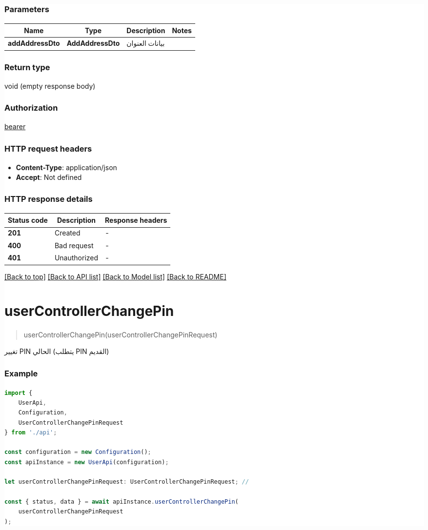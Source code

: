 ### Parameters

|Name | Type | Description  | Notes|
|------------- | ------------- | ------------- | -------------|
| **addAddressDto** | **AddAddressDto**| بيانات العنوان | |


### Return type

void (empty response body)

### Authorization

[bearer](../README.md#bearer)

### HTTP request headers

 - **Content-Type**: application/json
 - **Accept**: Not defined


### HTTP response details
| Status code | Description | Response headers |
|-------------|-------------|------------------|
|**201** | Created |  -  |
|**400** | Bad request |  -  |
|**401** | Unauthorized |  -  |

[[Back to top]](#) [[Back to API list]](../README.md#documentation-for-api-endpoints) [[Back to Model list]](../README.md#documentation-for-models) [[Back to README]](../README.md)

# **userControllerChangePin**
> userControllerChangePin(userControllerChangePinRequest)

تغيير PIN الحالي (يتطلب PIN القديم)

### Example

```typescript
import {
    UserApi,
    Configuration,
    UserControllerChangePinRequest
} from './api';

const configuration = new Configuration();
const apiInstance = new UserApi(configuration);

let userControllerChangePinRequest: UserControllerChangePinRequest; //

const { status, data } = await apiInstance.userControllerChangePin(
    userControllerChangePinRequest
);
```
